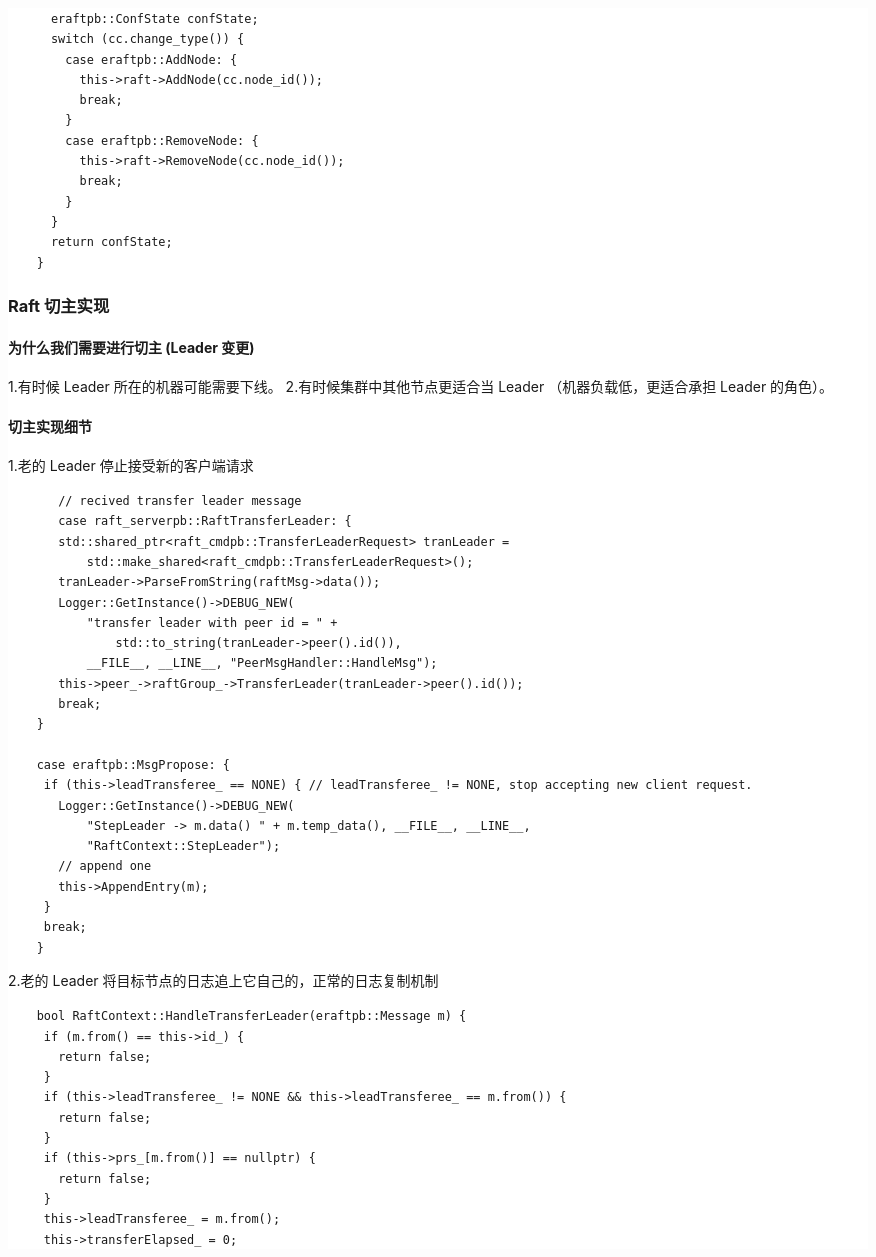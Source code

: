 ```
      eraftpb::ConfState confState;
      switch (cc.change_type()) {
        case eraftpb::AddNode: {
          this->raft->AddNode(cc.node_id());
          break;
        }
        case eraftpb::RemoveNode: {
          this->raft->RemoveNode(cc.node_id());
          break;
        }
      }
      return confState;
    }
```
### Raft 切主实现
#### 为什么我们需要进行切主 (Leader 变更)

1.有时候 Leader 所在的机器可能需要下线。
2.有时候集群中其他节点更适合当 Leader （机器负载低，更适合承担 Leader 的角色）。

#### 切主实现细节

1.老的 Leader 停止接受新的客户端请求
```
       // recived transfer leader message
       case raft_serverpb::RaftTransferLeader: {
       std::shared_ptr<raft_cmdpb::TransferLeaderRequest> tranLeader =
           std::make_shared<raft_cmdpb::TransferLeaderRequest>();
       tranLeader->ParseFromString(raftMsg->data());
       Logger::GetInstance()->DEBUG_NEW(
           "transfer leader with peer id = " +
               std::to_string(tranLeader->peer().id()),
           __FILE__, __LINE__, "PeerMsgHandler::HandleMsg");
       this->peer_->raftGroup_->TransferLeader(tranLeader->peer().id());
       break;
    }
    
    case eraftpb::MsgPropose: {
     if (this->leadTransferee_ == NONE) { // leadTransferee_ != NONE, stop accepting new client request.
       Logger::GetInstance()->DEBUG_NEW(
           "StepLeader -> m.data() " + m.temp_data(), __FILE__, __LINE__,
           "RaftContext::StepLeader");
       // append one
       this->AppendEntry(m);
     }
     break;
    }
```
2.老的 Leader 将目标节点的日志追上它自己的，正常的日志复制机制
```
    bool RaftContext::HandleTransferLeader(eraftpb::Message m) {
     if (m.from() == this->id_) {
       return false;
     }
     if (this->leadTransferee_ != NONE && this->leadTransferee_ == m.from()) {
       return false;
     }
     if (this->prs_[m.from()] == nullptr) {
       return false;
     }
     this->leadTransferee_ = m.from();
     this->transferElapsed_ = 0;
```